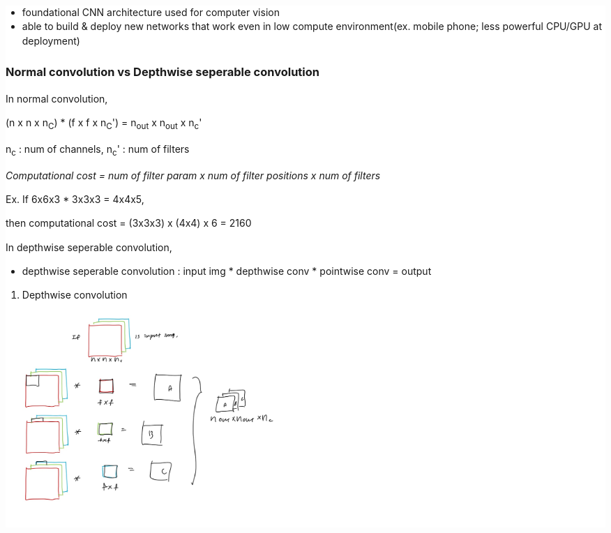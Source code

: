 + foundational CNN architecture used for computer vision
+ able to build & deploy new networks that work even in low compute environment(ex. mobile phone; less powerful CPU/GPU at deployment)

### Normal convolution vs Depthwise seperable convolution

In normal convolution,

(n x n x n<sub>C</sub>) * (f x f x n<sub>C</sub>') = n<sub>out</sub> x n<sub>out</sub> x n<sub>c</sub>'

n<sub>c</sub> : num of channels, n<sub>c</sub>' : num of filters

_Computational cost = num of filter param x num of filter positions x num of filters_

Ex. If 6x6x3 * 3x3x3 = 4x4x5,

then computational cost = (3x3x3) x (4x4) x 6 = 2160

In depthwise seperable convolution,

+ depthwise seperable convolution : input img * depthwise conv * pointwise conv = output

1) Depthwise convolution

<img src="-/d.jpeg" width=400>

